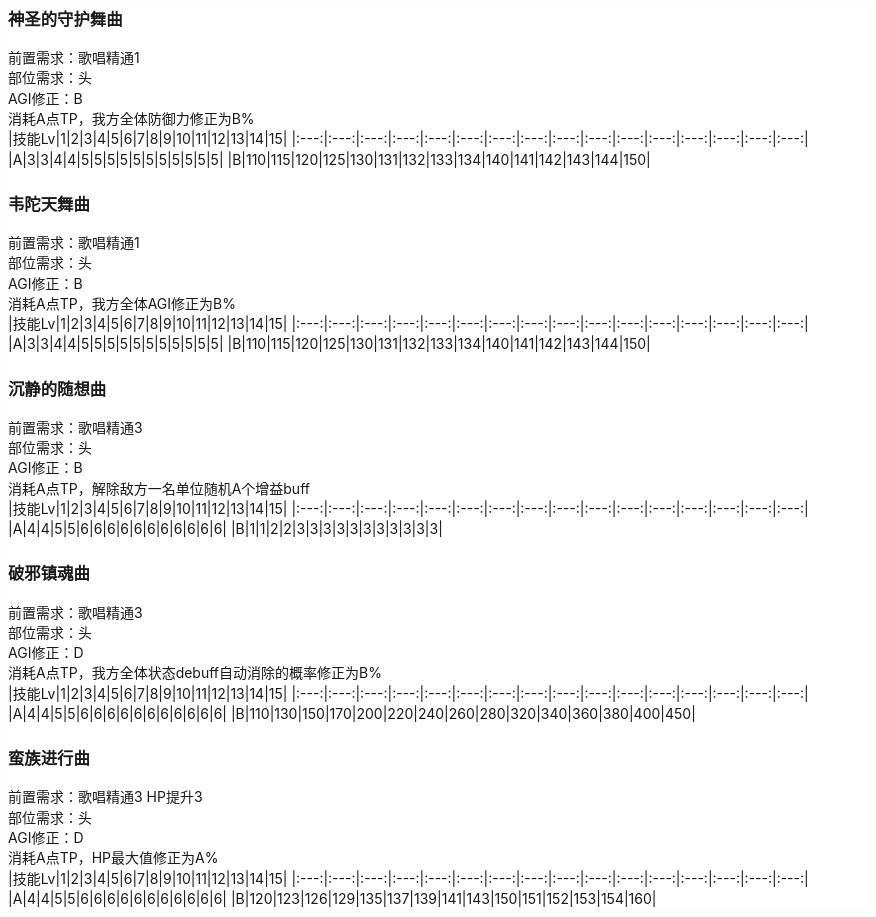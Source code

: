 ### 神圣的守护舞曲
前置需求：歌唱精通1<br>
部位需求：头<br>
AGI修正：B<br>
消耗A点TP，我方全体防御力修正为B%<br>
|技能Lv|1|2|3|4|5|6|7|8|9|10|11|12|13|14|15|
|:---:|:---:|:---:|:---:|:---:|:---:|:---:|:---:|:---:|:---:|:---:|:---:|:---:|:---:|:---:|:---:|
|A|3|3|4|4|5|5|5|5|5|5|5|5|5|5|5|
|B|110|115|120|125|130|131|132|133|134|140|141|142|143|144|150|

### 韦陀天舞曲
前置需求：歌唱精通1<br>
部位需求：头<br>
AGI修正：B<br>
消耗A点TP，我方全体AGI修正为B%<br>
|技能Lv|1|2|3|4|5|6|7|8|9|10|11|12|13|14|15|
|:---:|:---:|:---:|:---:|:---:|:---:|:---:|:---:|:---:|:---:|:---:|:---:|:---:|:---:|:---:|:---:|
|A|3|3|4|4|5|5|5|5|5|5|5|5|5|5|5|
|B|110|115|120|125|130|131|132|133|134|140|141|142|143|144|150|

### 沉静的随想曲
前置需求：歌唱精通3<br>
部位需求：头<br>
AGI修正：B<br>
消耗A点TP，解除敌方一名单位随机A个增益buff<br>
|技能Lv|1|2|3|4|5|6|7|8|9|10|11|12|13|14|15|
|:---:|:---:|:---:|:---:|:---:|:---:|:---:|:---:|:---:|:---:|:---:|:---:|:---:|:---:|:---:|:---:|
|A|4|4|5|5|6|6|6|6|6|6|6|6|6|6|6|
|B|1|1|2|2|3|3|3|3|3|3|3|3|3|3|3|

### 破邪镇魂曲
前置需求：歌唱精通3<br>
部位需求：头<br>
AGI修正：D<br>
消耗A点TP，我方全体状态debuff自动消除的概率修正为B%<br>
|技能Lv|1|2|3|4|5|6|7|8|9|10|11|12|13|14|15|
|:---:|:---:|:---:|:---:|:---:|:---:|:---:|:---:|:---:|:---:|:---:|:---:|:---:|:---:|:---:|:---:|
|A|4|4|5|5|6|6|6|6|6|6|6|6|6|6|6|
|B|110|130|150|170|200|220|240|260|280|320|340|360|380|400|450|

### 蛮族进行曲
前置需求：歌唱精通3 HP提升3<br>
部位需求：头<br>
AGI修正：D<br>
消耗A点TP，HP最大值修正为A%<br>
|技能Lv|1|2|3|4|5|6|7|8|9|10|11|12|13|14|15|
|:---:|:---:|:---:|:---:|:---:|:---:|:---:|:---:|:---:|:---:|:---:|:---:|:---:|:---:|:---:|:---:|
|A|4|4|5|5|6|6|6|6|6|6|6|6|6|6|6|
|B|120|123|126|129|135|137|139|141|143|150|151|152|153|154|160|
